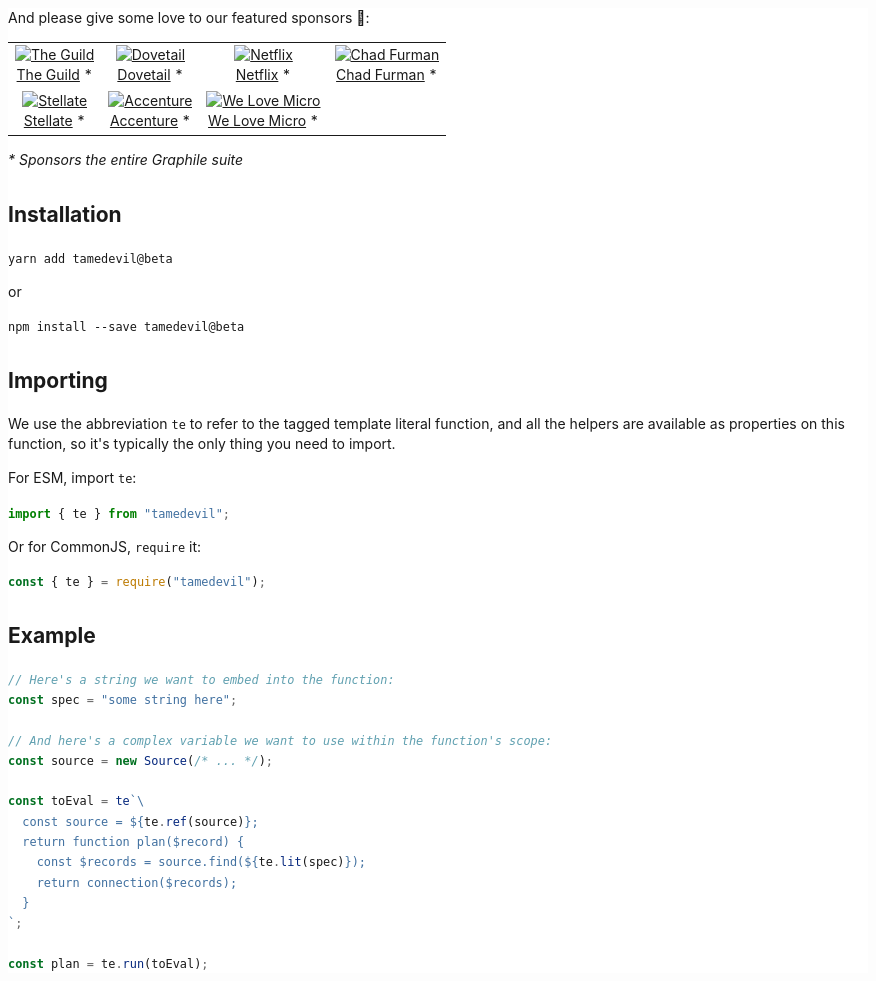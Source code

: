 And please give some love to our featured sponsors 🤩:

<table><tr>
<td align="center"><a href="https://www.the-guild.dev/"><img src="https://graphile.org/images/sponsors/theguild.png" width="90" height="90" alt="The Guild" /><br />The Guild</a> *</td>
<td align="center"><a href="https://dovetailapp.com/"><img src="https://graphile.org/images/sponsors/dovetail.png" width="90" height="90" alt="Dovetail" /><br />Dovetail</a> *</td>
<td align="center"><a href="https://www.netflix.com/"><img src="https://graphile.org/images/sponsors/Netflix.png" width="90" height="90" alt="Netflix" /><br />Netflix</a> *</td>
<td align="center"><a href=""><img src="https://graphile.org/images/sponsors/chadf.png" width="90" height="90" alt="Chad Furman" /><br />Chad Furman</a> *</td>
</tr><tr>
<td align="center"><a href="https://stellate.co/"><img src="https://graphile.org/images/sponsors/Stellate.png" width="90" height="90" alt="Stellate" /><br />Stellate</a> *</td>
<td align="center"><a href="https://www.accenture.com/"><img src="https://graphile.org/images/sponsors/accenture.svg" width="90" height="90" alt="Accenture" /><br />Accenture</a> *</td>
<td align="center"><a href="https://microteam.io/"><img src="https://graphile.org/images/sponsors/micro.png" width="90" height="90" alt="We Love Micro" /><br />We Love Micro</a> *</td>
</tr></table>

<em>\* Sponsors the entire Graphile suite</em>



## Installation

```
yarn add tamedevil@beta
```

or

```
npm install --save tamedevil@beta
```

## Importing

We use the abbreviation `te` to refer to the tagged template literal function,
and all the helpers are available as properties on this function, so it's
typically the only thing you need to import.

For ESM, import `te`:

```js
import { te } from "tamedevil";
```

Or for CommonJS, `require` it:

```js
const { te } = require("tamedevil");
```

## Example

```js
// Here's a string we want to embed into the function:
const spec = "some string here";

// And here's a complex variable we want to use within the function's scope:
const source = new Source(/* ... */);

const toEval = te`\
  const source = ${te.ref(source)};
  return function plan($record) {
    const $records = source.find(${te.lit(spec)});
    return connection($records);
  }
`;

const plan = te.run(toEval);
```
